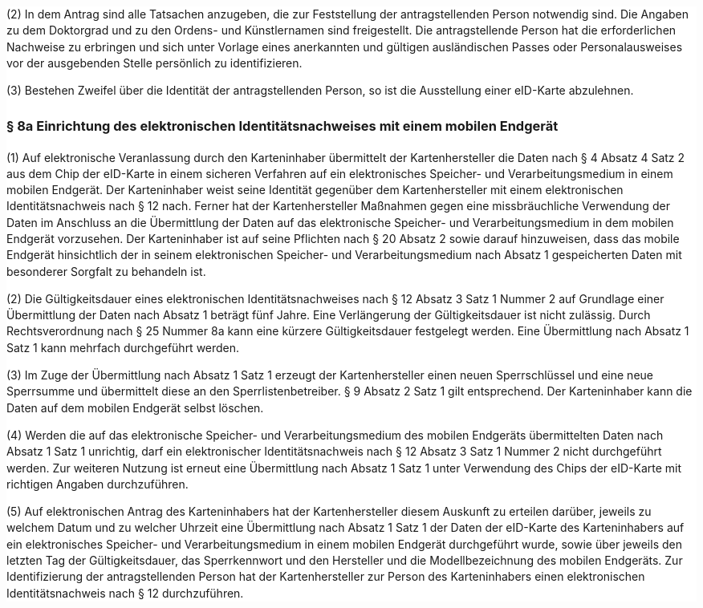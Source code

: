 (2) In dem Antrag sind alle Tatsachen anzugeben, die zur Feststellung
der antragstellenden Person notwendig sind. Die Angaben zu dem
Doktorgrad und zu den Ordens- und Künstlernamen sind freigestellt. Die
antragstellende Person hat die erforderlichen Nachweise zu erbringen
und sich unter Vorlage eines anerkannten und gültigen ausländischen
Passes oder Personalausweises vor der ausgebenden Stelle persönlich zu
identifizieren.

(3) Bestehen Zweifel über die Identität der antragstellenden Person,
so ist die Ausstellung einer eID-Karte abzulehnen.


### § 8a Einrichtung des elektronischen Identitätsnachweises mit einem mobilen Endgerät

(1) Auf elektronische Veranlassung durch den Karteninhaber übermittelt
der Kartenhersteller die Daten nach § 4 Absatz 4 Satz 2 aus dem Chip
der eID-Karte in einem sicheren Verfahren auf ein elektronisches
Speicher- und Verarbeitungsmedium in einem mobilen Endgerät. Der
Karteninhaber weist seine Identität gegenüber dem Kartenhersteller mit
einem elektronischen Identitätsnachweis nach § 12 nach. Ferner hat der
Kartenhersteller Maßnahmen gegen eine missbräuchliche Verwendung der
Daten im Anschluss an die Übermittlung der Daten auf das elektronische
Speicher- und Verarbeitungsmedium in dem mobilen Endgerät vorzusehen.
Der Karteninhaber ist auf seine Pflichten nach § 20 Absatz 2 sowie
darauf hinzuweisen, dass das mobile Endgerät hinsichtlich der in
seinem elektronischen Speicher- und Verarbeitungsmedium nach Absatz 1
gespeicherten Daten mit besonderer Sorgfalt zu behandeln ist.

(2) Die Gültigkeitsdauer eines elektronischen Identitätsnachweises
nach § 12 Absatz 3 Satz 1 Nummer 2 auf Grundlage einer Übermittlung
der Daten nach Absatz 1 beträgt fünf Jahre. Eine Verlängerung der
Gültigkeitsdauer ist nicht zulässig. Durch Rechtsverordnung nach § 25
Nummer 8a kann eine kürzere Gültigkeitsdauer festgelegt werden. Eine
Übermittlung nach Absatz 1 Satz 1 kann mehrfach durchgeführt werden.

(3) Im Zuge der Übermittlung nach Absatz 1 Satz 1 erzeugt der
Kartenhersteller einen neuen Sperrschlüssel und eine neue Sperrsumme
und übermittelt diese an den Sperrlistenbetreiber. § 9 Absatz 2 Satz 1
gilt entsprechend. Der Karteninhaber kann die Daten auf dem mobilen
Endgerät selbst löschen.

(4) Werden die auf das elektronische Speicher- und Verarbeitungsmedium
des mobilen Endgeräts übermittelten Daten nach Absatz 1 Satz 1
unrichtig, darf ein elektronischer Identitätsnachweis nach § 12 Absatz
3 Satz 1 Nummer 2 nicht durchgeführt werden. Zur weiteren Nutzung ist
erneut eine Übermittlung nach Absatz 1 Satz 1 unter Verwendung des
Chips der eID-Karte mit richtigen Angaben durchzuführen.

(5) Auf elektronischen Antrag des Karteninhabers hat der
Kartenhersteller diesem Auskunft zu erteilen darüber, jeweils zu
welchem Datum und zu welcher Uhrzeit eine Übermittlung nach Absatz 1
Satz 1 der Daten der eID-Karte des Karteninhabers auf ein
elektronisches Speicher- und Verarbeitungsmedium in einem mobilen
Endgerät durchgeführt wurde, sowie über jeweils den letzten Tag der
Gültigkeitsdauer, das Sperrkennwort und den Hersteller und die
Modellbezeichnung des mobilen Endgeräts. Zur Identifizierung der
antragstellenden Person hat der Kartenhersteller zur Person des
Karteninhabers einen elektronischen Identitätsnachweis nach § 12
durchzuführen.
